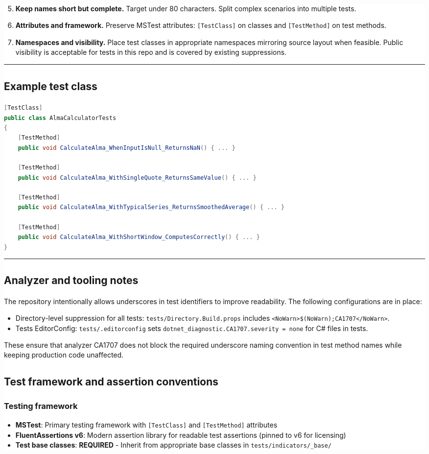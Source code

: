 5. **Keep names short but complete.** Target under 80 characters. Split complex scenarios into multiple tests.

6. **Attributes and framework.** Preserve MSTest attributes: `[TestClass]` on classes and `[TestMethod]` on test methods.

7. **Namespaces and visibility.** Place test classes in appropriate namespaces mirroring source layout when feasible. Public visibility is acceptable for tests in this repo and is covered by existing suppressions.


---

## Example test class

```csharp
[TestClass]
public class AlmaCalculatorTests
{
    [TestMethod]
    public void CalculateAlma_WhenInputIsNull_ReturnsNaN() { ... }

    [TestMethod]
    public void CalculateAlma_WithSingleQuote_ReturnsSameValue() { ... }

    [TestMethod]
    public void CalculateAlma_WithTypicalSeries_ReturnsSmoothedAverage() { ... }

    [TestMethod]
    public void CalculateAlma_WithShortWindow_ComputesCorrectly() { ... }
}
```

---

## Analyzer and tooling notes

The repository intentionally allows underscores in test identifiers to improve readability. The following configurations are in place:

- Directory-level suppression for all tests: `tests/Directory.Build.props` includes `<NoWarn>$(NoWarn);CA1707</NoWarn>`.
- Tests EditorConfig: `tests/.editorconfig` sets `dotnet_diagnostic.CA1707.severity = none` for C# files in tests.

These ensure that analyzer CA1707 does not block the required underscore naming convention in test method names while keeping production code unaffected.

## Test framework and assertion conventions

### Testing framework

- **MSTest**: Primary testing framework with `[TestClass]` and `[TestMethod]` attributes
- **FluentAssertions v6**: Modern assertion library for readable test assertions (pinned to v6 for licensing)
- **Test base classes**: **REQUIRED** - Inherit from appropriate base classes in `tests/indicators/_base/`

